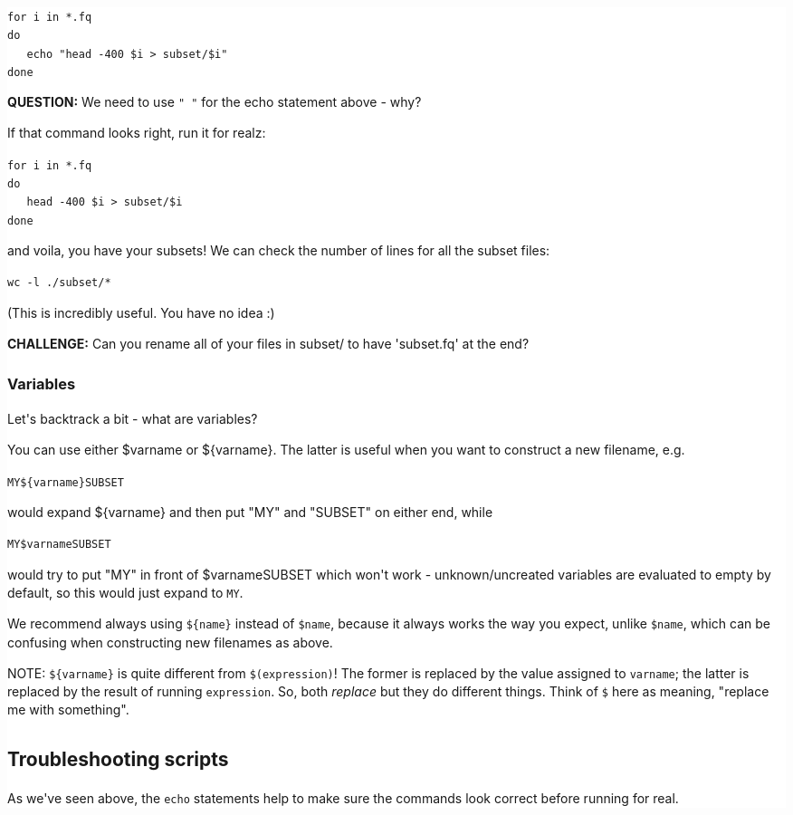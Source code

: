 ```
for i in *.fq
do
   echo "head -400 $i > subset/$i"
done
```

**QUESTION:** We need to use `" "` for the echo statement above - why?

If that command looks right, run it for realz:

```
for i in *.fq
do
   head -400 $i > subset/$i
done
```

and voila, you have your subsets! We can check the number of lines for all the subset files:
```
wc -l ./subset/*
```

(This is incredibly useful. You have no idea :)

**CHALLENGE:** Can you rename all of your files in subset/ to have 'subset.fq' at the end?

### Variables

Let's backtrack a bit - what are variables?

You can use either $varname or ${varname}.  The latter is useful when you want to construct a new filename, e.g.

```
MY${varname}SUBSET
```

would expand ${varname} and then put "MY" and "SUBSET" on either end, while

```
MY$varnameSUBSET
```

would try to put "MY" in front of $varnameSUBSET which won't work - unknown/uncreated variables are evaluated to empty by default, so this would just expand
to `MY`.

We recommend always using `${name}` instead of `$name`, because it
always works the way you expect, unlike `$name`, which can be
confusing when constructing new filenames as above.

NOTE: `${varname}` is quite different from `$(expression)`! The former is replaced by the value assigned to `varname`; the latter is replaced by the result of running `expression`. So, both *replace* but they do different things. Think of `$` here as meaning, "replace me with something".

## Troubleshooting scripts

As we've seen above, the `echo` statements help to make sure the commands look correct before running for real.
